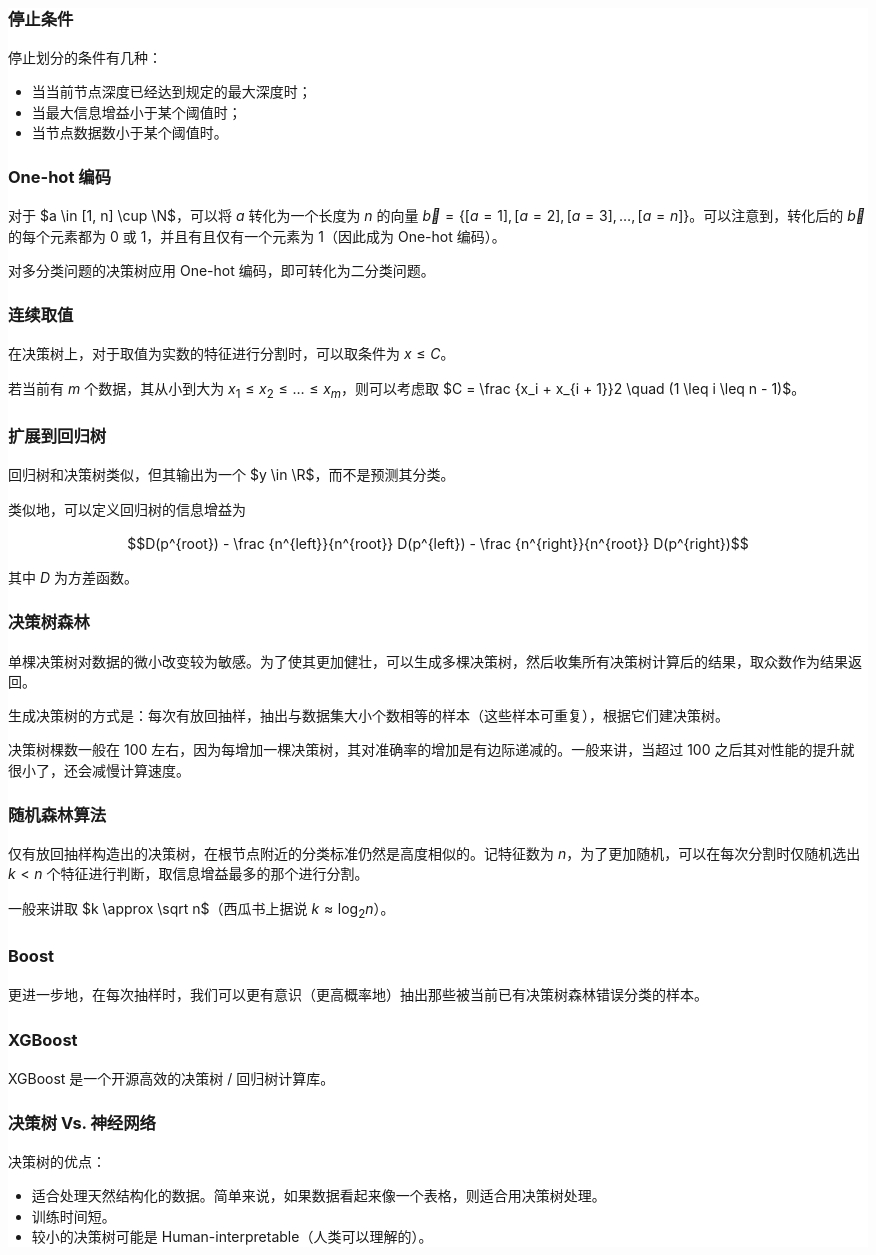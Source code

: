 ### 停止条件
停止划分的条件有几种：

* 当当前节点深度已经达到规定的最大深度时；
* 当最大信息增益小于某个阈值时；
* 当节点数据数小于某个阈值时。

### One-hot 编码
对于 $a \in [1, n] \cup \N$，可以将 $a$ 转化为一个长度为 $n$ 的向量 $\vec b = \{[a = 1], [a = 2], [a = 3], \ldots, [a = n]\}$。可以注意到，转化后的 $\vec b$ 的每个元素都为 $0$ 或 $1$，并且有且仅有一个元素为 $1$（因此成为 One-hot 编码）。

对多分类问题的决策树应用 One-hot 编码，即可转化为二分类问题。

### 连续取值
在决策树上，对于取值为实数的特征进行分割时，可以取条件为 $x \leq C$。

若当前有 $m$ 个数据，其从小到大为 $x_1 \leq x_2 \leq \ldots \leq x_m$，则可以考虑取 $C = \frac {x_i + x_{i + 1}}2 \quad (1 \leq i \leq n - 1)$。

### 扩展到回归树
回归树和决策树类似，但其输出为一个 $y \in \R$，而不是预测其分类。

类似地，可以定义回归树的信息增益为

$$D(p^{root}) - \frac {n^{left}}{n^{root}} D(p^{left}) - \frac {n^{right}}{n^{root}} D(p^{right})$$

其中 $D$ 为方差函数。

### 决策树森林
单棵决策树对数据的微小改变较为敏感。为了使其更加健壮，可以生成多棵决策树，然后收集所有决策树计算后的结果，取众数作为结果返回。

生成决策树的方式是：每次有放回抽样，抽出与数据集大小个数相等的样本（这些样本可重复），根据它们建决策树。

决策树棵数一般在 $100$ 左右，因为每增加一棵决策树，其对准确率的增加是有边际递减的。一般来讲，当超过 $100$ 之后其对性能的提升就很小了，还会减慢计算速度。

### 随机森林算法
仅有放回抽样构造出的决策树，在根节点附近的分类标准仍然是高度相似的。记特征数为 $n$，为了更加随机，可以在每次分割时仅随机选出 $k < n$ 个特征进行判断，取信息增益最多的那个进行分割。

一般来讲取 $k \approx \sqrt n$（西瓜书上据说 $k \approx \log_2 n$）。

### Boost
更进一步地，在每次抽样时，我们可以更有意识（更高概率地）抽出那些被当前已有决策树森林错误分类的样本。

### XGBoost
XGBoost 是一个开源高效的决策树 / 回归树计算库。

### 决策树 Vs. 神经网络
决策树的优点：

* 适合处理天然结构化的数据。简单来说，如果数据看起来像一个表格，则适合用决策树处理。
* 训练时间短。
* 较小的决策树可能是 Human-interpretable（人类可以理解的）。
